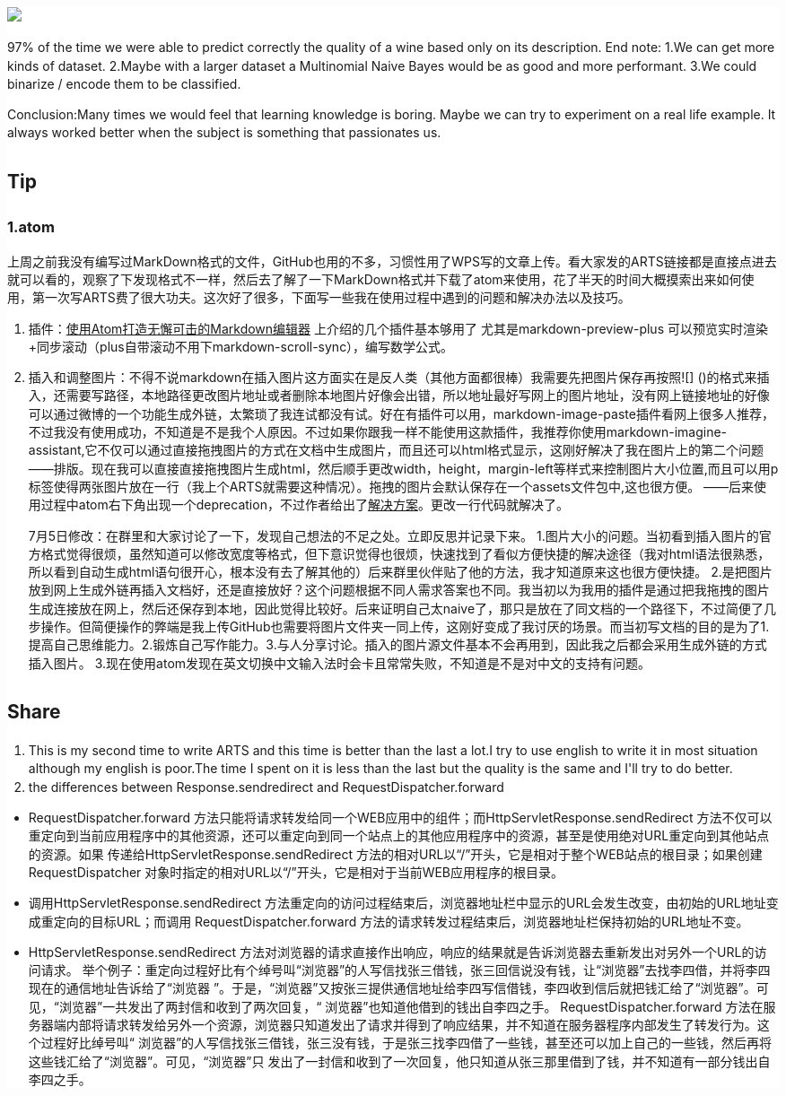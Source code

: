 <img  src="http://pbok9izql.bkt.clouddn.com/2st_week_ARTS-wine_result.png" width="" height="" >

97% of the time we were able to predict correctly the quality of a wine based only on its description.
End note:
        1.We can get more kinds of dataset.
        2.Maybe with a larger dataset a Multinomial Naive Bayes would be as good and more performant.
        3.We could binarize / encode them to be classified.

Conclusion:Many times we would feel that learning knowledge is boring. Maybe we can try to experiment on a real life example. It always worked better when the subject is something that passionates us.


## Tip
### 1.atom
 上周之前我没有编写过MarkDown格式的文件，GitHub也用的不多，习惯性用了WPS写的文章上传。看大家发的ARTS链接都是直接点进去就可以看的，观察了下发现格式不一样，然后去了解了一下MarkDown格式并下载了atom来使用，花了半天的时间大概摸索出来如何使用，第一次写ARTS费了很大功夫。这次好了很多，下面写一些我在使用过程中遇到的问题和解决办法以及技巧。
 1. 插件：[使用Atom打造无懈可击的Markdown编辑器](http://www.cnblogs.com/fanzhidongyzby/p/6637084.html) 上介绍的几个插件基本够用了
   尤其是markdown-preview-plus 可以预览实时渲染+同步滚动（plus自带滚动不用下markdown-scroll-sync），编写数学公式。
 2. 插入和调整图片：不得不说markdown在插入图片这方面实在是反人类（其他方面都很棒）我需要先把图片保存再按照![] ()的格式来插入，还需要写路径，本地路径更改图片地址或者删除本地图片好像会出错，所以地址最好写网上的图片地址，没有网上链接地址的好像可以通过微博的一个功能生成外链，太繁琐了我连试都没有试。好在有插件可以用，markdown-image-paste插件看网上很多人推荐，不过我没有使用成功，不知道是不是我个人原因。不过如果你跟我一样不能使用这款插件，我推荐你使用markdown-imagine-assistant,它不仅可以通过直接拖拽图片的方式在文档中生成图片，而且还可以html格式显示，这刚好解决了我在图片上的第二个问题——排版。现在我可以直接直接拖拽图片生成html，然后顺手更改width，height，margin-left等样式来控制图片大小位置,而且可以用p标签使得两张图片放在一行（我上个ARTS就需要这种情况）。拖拽的图片会默认保存在一个assets文件包中,这也很方便。
 ——后来使用过程中atom右下角出现一个deprecation，不过作者给出了[解决方案](https://github.com/tlnagy/atom-markdown-image-assistant/commit/57330e3d55cdd31941ad790a51b9ed7ba432d245)。更改一行代码就解决了。

    7月5日修改：在群里和大家讨论了一下，发现自己想法的不足之处。立即反思并记录下来。
    1.图片大小的问题。当初看到插入图片的官方格式觉得很烦，虽然知道可以修改宽度等格式，但下意识觉得也很烦，快速找到了看似方便快捷的解决途径（我对html语法很熟悉，所以看到自动生成html语句很开心，根本没有去了解其他的）后来群里伙伴贴了他的方法，我才知道原来这也很方便快捷。
    2.是把图片放到网上生成外链再插入文档好，还是直接放好？这个问题根据不同人需求答案也不同。我当初以为我用的插件是通过把我拖拽的图片生成连接放在网上，然后还保存到本地，因此觉得比较好。后来证明自己太naive了，那只是放在了同文档的一个路径下，不过简便了几步操作。但简便操作的弊端是我上传GitHub也需要将图片文件夹一同上传，这刚好变成了我讨厌的场景。而当初写文档的目的是为了1.提高自己思维能力。2.锻炼自己写作能力。3.与人分享讨论。插入的图片源文件基本不会再用到，因此我之后都会采用生成外链的方式插入图片。
    3.现在使用atom发现在英文切换中文输入法时会卡且常常失败，不知道是不是对中文的支持有问题。

## Share
1. This is my second time to write ARTS and this time is better than the last a lot.I try to use english to write it in most situation although my english is poor.The time I spent on it is less than the last but the quality is the same and I'll try to do better.
2. the differences between Response.sendredirect and RequestDispatcher.forward

  * RequestDispatcher.forward 方法只能将请求转发给同一个WEB应用中的组件；而HttpServletResponse.sendRedirect 方法不仅可以重定向到当前应用程序中的其他资源，还可以重定向到同一个站点上的其他应用程序中的资源，甚至是使用绝对URL重定向到其他站点的资源。如果 传递给HttpServletResponse.sendRedirect 方法的相对URL以“/”开头，它是相对于整个WEB站点的根目录；如果创建RequestDispatcher 对象时指定的相对URL以“/”开头，它是相对于当前WEB应用程序的根目录。

  * 调用HttpServletResponse.sendRedirect 方法重定向的访问过程结束后，浏览器地址栏中显示的URL会发生改变，由初始的URL地址变成重定向的目标URL；而调用 RequestDispatcher.forward 方法的请求转发过程结束后，浏览器地址栏保持初始的URL地址不变。

  * HttpServletResponse.sendRedirect 方法对浏览器的请求直接作出响应，响应的结果就是告诉浏览器去重新发出对另外一个URL的访问请求。
  举个例子：重定向过程好比有个绰号叫“浏览器”的人写信找张三借钱，张三回信说没有钱，让“浏览器”去找李四借，并将李四现在的通信地址告诉给了“浏览器 ”。于是，“浏览器”又按张三提供通信地址给李四写信借钱，李四收到信后就把钱汇给了“浏览器”。可见，“浏览器”一共发出了两封信和收到了两次回复，“ 浏览器”也知道他借到的钱出自李四之手。 RequestDispatcher.forward 方法在服务器端内部将请求转发给另外一个资源，浏览器只知道发出了请求并得到了响应结果，并不知道在服务器程序内部发生了转发行为。这个过程好比绰号叫“ 浏览器”的人写信找张三借钱，张三没有钱，于是张三找李四借了一些钱，甚至还可以加上自己的一些钱，然后再将这些钱汇给了“浏览器”。可见，“浏览器”只 发出了一封信和收到了一次回复，他只知道从张三那里借到了钱，并不知道有一部分钱出自李四之手。
